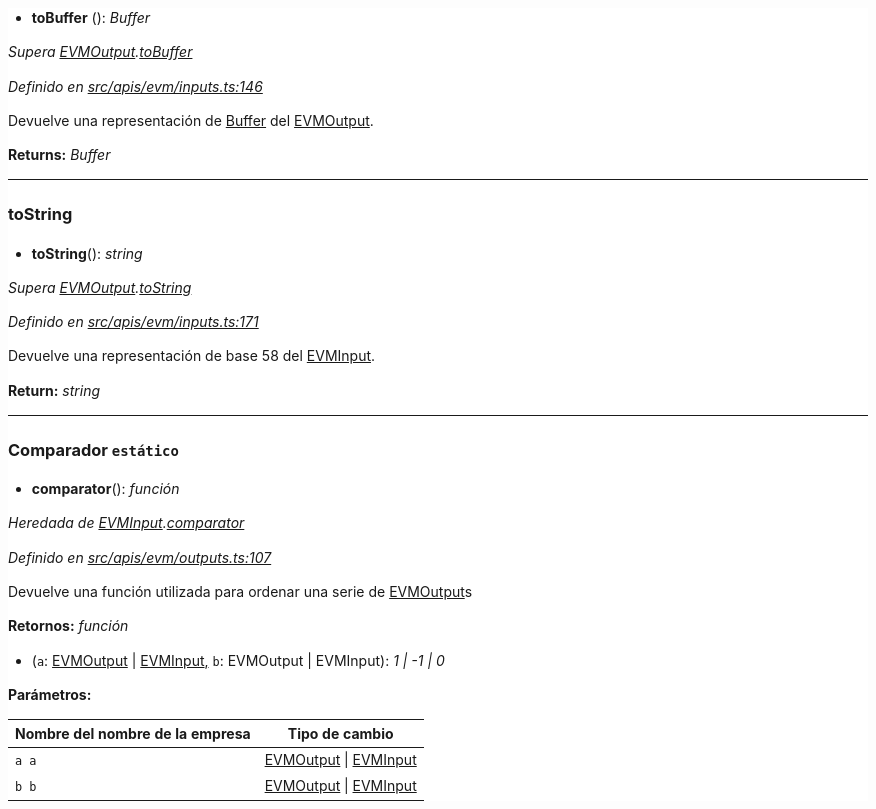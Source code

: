 - **toBuffer** (): *Buffer*

*Supera [EVMOutput](api_evm_outputs.evmoutput.md).[toBuffer](api_evm_outputs.evmoutput.md#tobuffer)*

*Definido en [src/apis/evm/inputs.ts:146](https://github.com/ava-labs/avalanchejs/blob/ae78dee/src/apis/evm/inputs.ts#L146)*

Devuelve una representación de [Buffer](https://github.com/feross/buffer) del [EVMOutput](api_evm_outputs.evmoutput.md).

**Returns:** *Buffer*

___

### toString

- **toString**(): *string*

*Supera [EVMOutput](api_evm_outputs.evmoutput.md).[toString](api_evm_outputs.evmoutput.md#tostring)*

*Definido en [src/apis/evm/inputs.ts:171](https://github.com/ava-labs/avalanchejs/blob/ae78dee/src/apis/evm/inputs.ts#L171)*

Devuelve una representación de base 58 del [EVMInput](api_evm_inputs.evminput.md).

**Return:** *string*

___

### Comparador `estático`

- **comparator**(): *función*

*Heredada de [EVMInput](api_evm_inputs.evminput.md).[comparator](api_evm_inputs.evminput.md#static-comparator)*

*Definido en [src/apis/evm/outputs.ts:107](https://github.com/ava-labs/avalanchejs/blob/ae78dee/src/apis/evm/outputs.ts#L107)*

Devuelve una función utilizada para ordenar una serie de [EVMOutput](api_evm_outputs.evmoutput.md)s

**Retornos:** *función*

- (`a`: [EVMOutput](api_evm_outputs.evmoutput.md) | [EVMInput](api_evm_inputs.evminput.md)[,](api_evm_inputs.evminput.md) `b`: EVMOutput | EVMInput): *1 | -1 | 0*[](api_evm_outputs.evmoutput.md)

**Parámetros:**

| Nombre del nombre de la empresa | Tipo de cambio |
------ | ------ |
| `a a` | [EVMOutput](api_evm_outputs.evmoutput.md) &#124; [EVMInput](api_evm_inputs.evminput.md) |
| `b b` | [EVMOutput](api_evm_outputs.evmoutput.md) &#124; [EVMInput](api_evm_inputs.evminput.md) |
